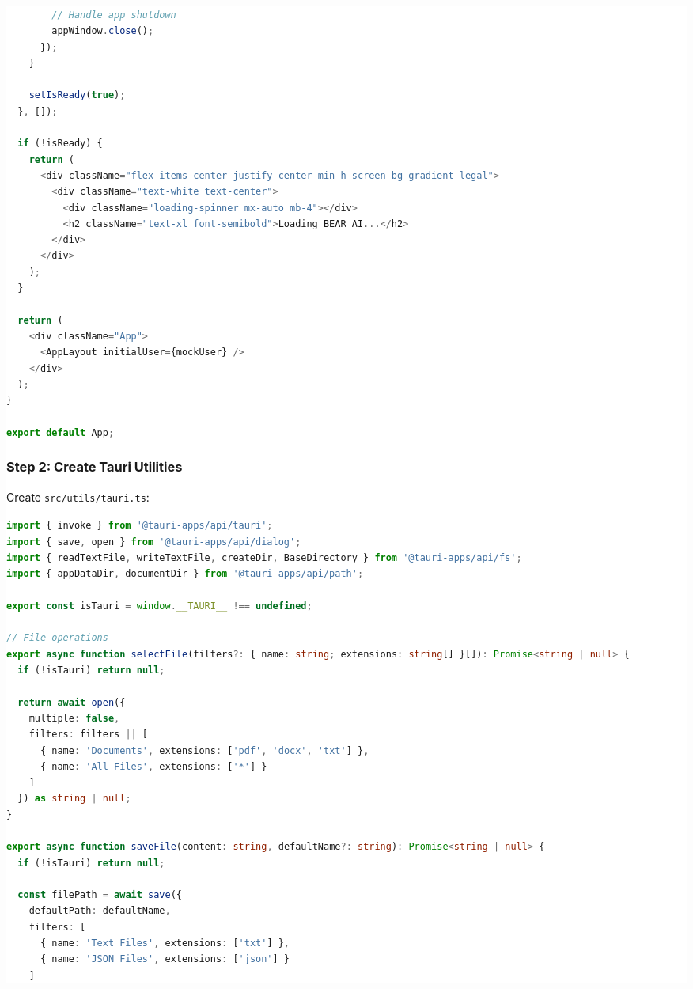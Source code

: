```typescript
        // Handle app shutdown
        appWindow.close();
      });
    }
    
    setIsReady(true);
  }, []);

  if (!isReady) {
    return (
      <div className="flex items-center justify-center min-h-screen bg-gradient-legal">
        <div className="text-white text-center">
          <div className="loading-spinner mx-auto mb-4"></div>
          <h2 className="text-xl font-semibold">Loading BEAR AI...</h2>
        </div>
      </div>
    );
  }

  return (
    <div className="App">
      <AppLayout initialUser={mockUser} />
    </div>
  );
}

export default App;
```

### Step 2: Create Tauri Utilities

Create `src/utils/tauri.ts`:

```typescript
import { invoke } from '@tauri-apps/api/tauri';
import { save, open } from '@tauri-apps/api/dialog';
import { readTextFile, writeTextFile, createDir, BaseDirectory } from '@tauri-apps/api/fs';
import { appDataDir, documentDir } from '@tauri-apps/api/path';

export const isTauri = window.__TAURI__ !== undefined;

// File operations
export async function selectFile(filters?: { name: string; extensions: string[] }[]): Promise<string | null> {
  if (!isTauri) return null;
  
  return await open({
    multiple: false,
    filters: filters || [
      { name: 'Documents', extensions: ['pdf', 'docx', 'txt'] },
      { name: 'All Files', extensions: ['*'] }
    ]
  }) as string | null;
}

export async function saveFile(content: string, defaultName?: string): Promise<string | null> {
  if (!isTauri) return null;
  
  const filePath = await save({
    defaultPath: defaultName,
    filters: [
      { name: 'Text Files', extensions: ['txt'] },
      { name: 'JSON Files', extensions: ['json'] }
    ]
```